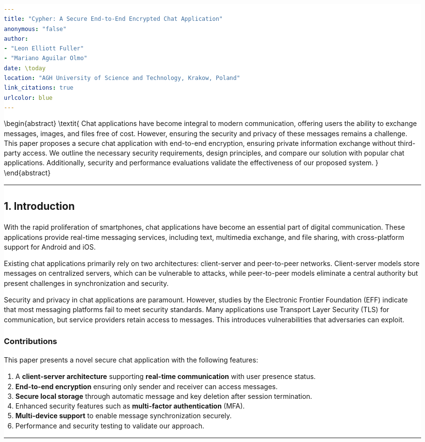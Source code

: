 ```yaml
---
title: "Cypher: A Secure End-to-End Encrypted Chat Application"
anonymous: "false"
author: 
- "Leon Elliott Fuller"
- "Mariano Aguilar Olmo"
date: \today
location: "AGH University of Science and Technology, Krakow, Poland"
link_citations: true
urlcolor: blue
---
```


\begin{abstract}
\textit{
    Chat applications have become integral to modern communication, offering users the ability to exchange messages, images, and files free of cost. However, ensuring the security and privacy of these messages remains a challenge. This paper proposes a secure chat application with end-to-end encryption, ensuring private information exchange without third-party access. We outline the necessary security requirements, design principles, and compare our solution with popular chat applications. Additionally, security and performance evaluations validate the effectiveness of our proposed system.
}
\end{abstract}

---

## 1. Introduction

With the rapid proliferation of smartphones, chat applications have become an essential part of digital communication. These applications provide real-time messaging services, including text, multimedia exchange, and file sharing, with cross-platform support for Android and iOS.

Existing chat applications primarily rely on two architectures: client-server and peer-to-peer networks. Client-server models store messages on centralized servers, which can be vulnerable to attacks, while peer-to-peer models eliminate a central authority but present challenges in synchronization and security.

Security and privacy in chat applications are paramount. However, studies by the Electronic Frontier Foundation (EFF) indicate that most messaging platforms fail to meet security standards. Many applications use Transport Layer Security (TLS) for communication, but service providers retain access to messages. This introduces vulnerabilities that adversaries can exploit.

### Contributions

This paper presents a novel secure chat application with the following features:

1. A **client-server architecture** supporting **real-time communication** with user presence status.
2. **End-to-end encryption** ensuring only sender and receiver can access messages.
3. **Secure local storage** through automatic message and key deletion after session termination.
4. Enhanced security features such as **multi-factor authentication** (MFA).
5. **Multi-device support** to enable message synchronization securely.
6. Performance and security testing to validate our approach.

---
